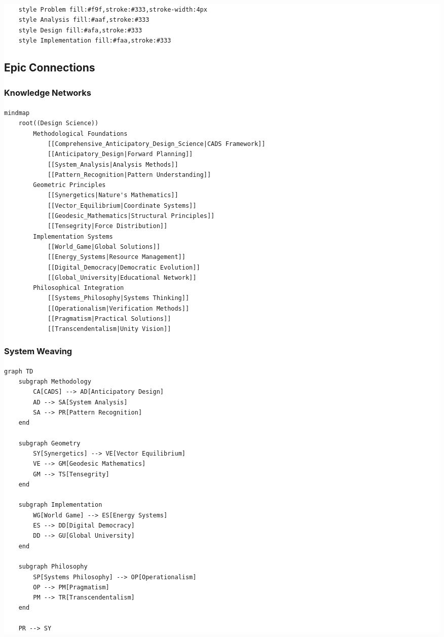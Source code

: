 ```mermaid
    style Problem fill:#f9f,stroke:#333,stroke-width:4px
    style Analysis fill:#aaf,stroke:#333
    style Design fill:#afa,stroke:#333
    style Implementation fill:#faa,stroke:#333
```

## Epic Connections

### Knowledge Networks
```mermaid
mindmap
    root((Design Science))
        Methodological Foundations
            [[Comprehensive_Anticipatory_Design_Science|CADS Framework]]
            [[Anticipatory_Design|Forward Planning]]
            [[System_Analysis|Analysis Methods]]
            [[Pattern_Recognition|Pattern Understanding]]
        Geometric Principles
            [[Synergetics|Nature's Mathematics]]
            [[Vector_Equilibrium|Coordinate Systems]]
            [[Geodesic_Mathematics|Structural Principles]]
            [[Tensegrity|Force Distribution]]
        Implementation Systems
            [[World_Game|Global Solutions]]
            [[Energy_Systems|Resource Management]]
            [[Digital_Democracy|Democratic Evolution]]
            [[Global_University|Educational Network]]
        Philosophical Integration
            [[Systems_Philosophy|Systems Thinking]]
            [[Operationalism|Verification Methods]]
            [[Pragmatism|Practical Solutions]]
            [[Transcendentalism|Unity Vision]]
```

### System Weaving
```mermaid
graph TD
    subgraph Methodology
        CA[CADS] --> AD[Anticipatory Design]
        AD --> SA[System Analysis]
        SA --> PR[Pattern Recognition]
    end
    
    subgraph Geometry
        SY[Synergetics] --> VE[Vector Equilibrium]
        VE --> GM[Geodesic Mathematics]
        GM --> TS[Tensegrity]
    end
    
    subgraph Implementation
        WG[World Game] --> ES[Energy Systems]
        ES --> DD[Digital Democracy]
        DD --> GU[Global University]
    end
    
    subgraph Philosophy
        SP[Systems Philosophy] --> OP[Operationalism]
        OP --> PM[Pragmatism]
        PM --> TR[Transcendentalism]
    end
    
    PR --> SY
```